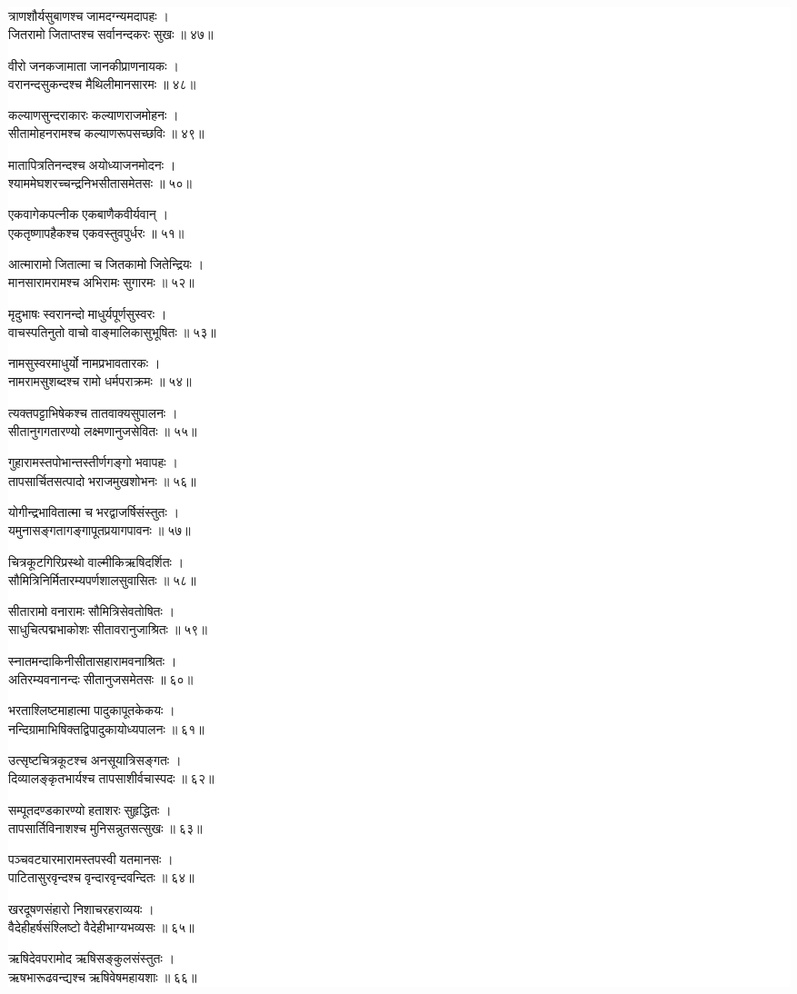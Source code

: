 त्राणशौर्यसुबाणश्च जामदग्न्यमदापहः ।  
जितरामो जिताप्तश्च सर्वानन्दकरः सुखः ॥ ४७॥  
  
वीरो जनकजामाता जानकीप्राणनायकः ।  
वरानन्दसुकन्दश्च मैथिलीमानसारमः ॥ ४८॥  
  
कल्याणसुन्दराकारः कल्याणराजमोहनः ।  
सीतामोहनरामश्च कल्याणरूपसच्छविः ॥ ४९॥  
  
मातापित्रतिनन्दश्च अयोध्याजनमोदनः ।  
श्याममेघशरच्चन्द्रनिभसीतासमेतसः ॥ ५०॥  
  
एकवागेकपत्नीक एकबाणैकवीर्यवान् ।  
एकतृष्णापहैकश्च एकवस्तुवपुर्धरः ॥ ५१॥  
  
आत्मारामो जितात्मा च जितकामो जितेन्द्रियः ।  
मानसारामरामश्च अभिरामः सुगारमः ॥ ५२॥  
  
मृदुभाषः स्वरानन्दो माधुर्यपूर्णसुस्वरः ।  
वाचस्पतिनुतो वाचो वाङ्मालिकासुभूषितः ॥ ५३॥  
  
नामसुस्वरमाधुर्यो नामप्रभावतारकः ।  
नामरामसुशब्दश्च रामो धर्मपराक्रमः ॥ ५४॥  
  
त्यक्तपट्टाभिषेकश्च तातवाक्यसुपालनः ।  
सीतानुगगतारण्यो लक्ष्मणानुजसेवितः ॥ ५५॥  
  
गुहारामस्तपोभान्तस्तीर्णगङ्गो भवापहः ।  
तापसार्चितसत्पादो भराजमुखशोभनः ॥ ५६॥  
  
योगीन्द्रभावितात्मा च भरद्वाजर्षिसंस्तुतः ।  
यमुनासङ्गतागङ्गापूतप्रयागपावनः ॥ ५७॥  
  
चित्रकूटगिरिप्रस्थो वाल्मीकिऋषिदर्शितः ।  
सौमित्रिनिर्मितारम्यपर्णशालसुवासितः ॥ ५८॥  
  
सीतारामो वनारामः सौमित्रिसेवतोषितः ।  
साधुचित्पद्मभाकोशः सीतावरानुजाश्रितः ॥ ५९॥  
  
स्नातमन्दाकिनीसीतासहारामवनाश्रितः ।  
अतिरम्यवनानन्दः सीतानुजसमेतसः ॥ ६०॥  
  
भरताश्लिष्टमाहात्मा  पादुकापूतकेकयः ।  
नन्दिग्रामाभिषिक्तद्विपादुकायोध्यपालनः ॥ ६१॥  
  
उत्सृष्टचित्रकूटश्च अनसूयात्रिसङ्गतः ।  
दिव्यालङ्कृतभार्यश्च तापसाशीर्वचास्पदः ॥ ६२॥  
  
सम्पूतदण्डकारण्यो हताशरः सुहृद्धितः ।  
तापसार्तिविनाशश्च मुनिसन्नुतसत्सुखः ॥ ६३॥  
  
पञ्चवट्यारमारामस्तपस्वी यतमानसः ।  
पाटितासुरवृन्दश्च वृन्दारवृन्दवन्दितः ॥ ६४॥  
  
खरदूषणसंहारो निशाचरहराव्ययः ।  
वैदेहीहर्षसंश्लिष्टो वैदेहीभाग्यभव्यसः ॥ ६५॥  
  
ऋषिदेवपरामोद ऋषिसङ्कुलसंस्तुतः ।  
ऋषभारूढवन्द्यश्च ऋषिवेषमहायशाः ॥ ६६॥  
  
